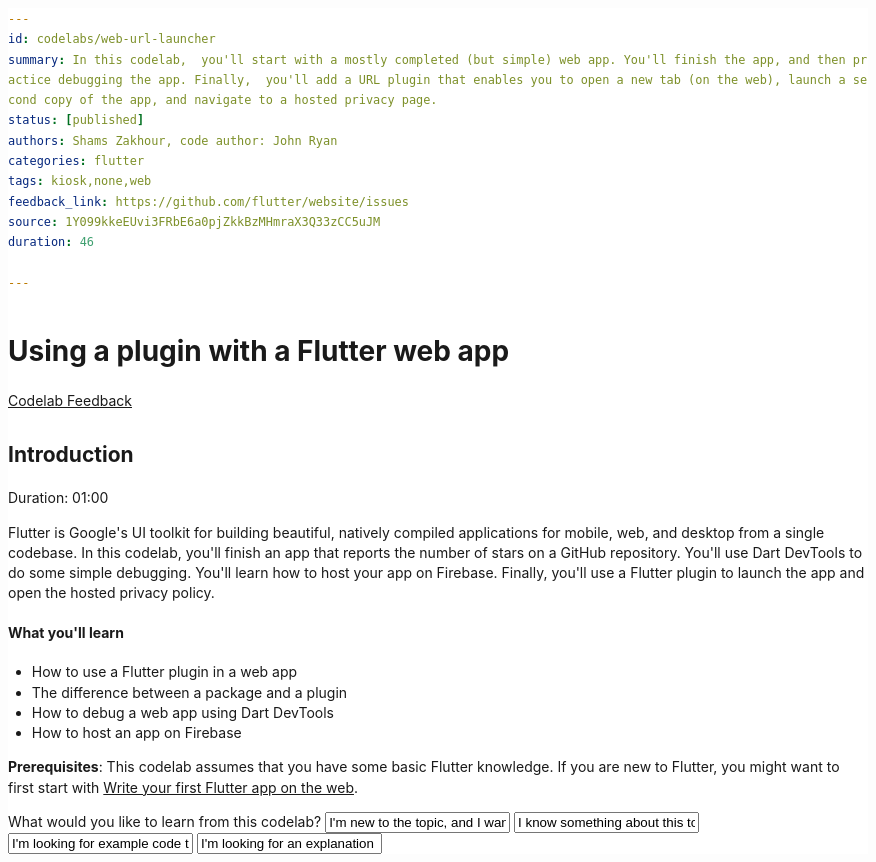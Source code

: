```yaml
---
id: codelabs/web-url-launcher
summary: In this codelab,  you'll start with a mostly completed (but simple) web app. You'll finish the app, and then practice debugging the app. Finally,  you'll add a URL plugin that enables you to open a new tab (on the web), launch a second copy of the app, and navigate to a hosted privacy page.
status: [published]
authors: Shams Zakhour, code author: John Ryan
categories: flutter
tags: kiosk,none,web
feedback_link: https://github.com/flutter/website/issues
source: 1Y099kkeEUvi3FRbE6a0pjZkkBzMHmraX3Q33zCC5uJM
duration: 46

---
```


# Using a plugin with a Flutter web app

[Codelab Feedback](https://github.com/flutter/website/issues)


## Introduction
Duration: 01:00


Flutter is Google's UI toolkit for building beautiful, natively compiled applications for mobile, web, and desktop from a single codebase. In this codelab, you'll finish an app that reports the number of stars on a GitHub repository. You'll use Dart DevTools to do some simple debugging. You'll learn how to host your app on Firebase. Finally, you'll use a Flutter plugin to launch the app and open the hosted privacy policy.

#### **What you'll learn**

* How to use a Flutter plugin in a web app
* The difference between a package and a plugin
* How to debug a web app using Dart DevTools
* How to host an app on Firebase

**Prerequisites**: This codelab assumes that you have some basic Flutter knowledge. If you are new to Flutter, you might want to first start with  [Write your first Flutter app on the web](https://flutter.dev/docs/get-started/codelab-web).

<form>
<name>What would you like to learn from this codelab?</name>
<input value="I&#39;m new to the topic, and I want a good overview.">
<input value="I know something about this topic, but I want a refresher.">
<input value="I&#39;m looking for example code to use in my project.">
<input value="I&#39;m looking for an explanation of something specific.">
</form>

